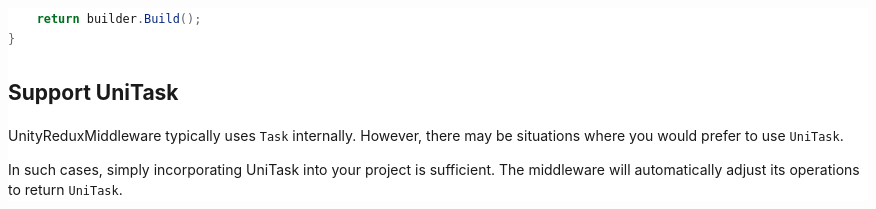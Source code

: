 ```cs
    return builder.Build();
}
```

## Support UniTask

UnityReduxMiddleware typically uses `Task` internally. However, there may be situations where you would prefer to use `UniTask`.

In such cases, simply incorporating UniTask into your project is sufficient. The middleware will automatically adjust its operations to return `UniTask`.
